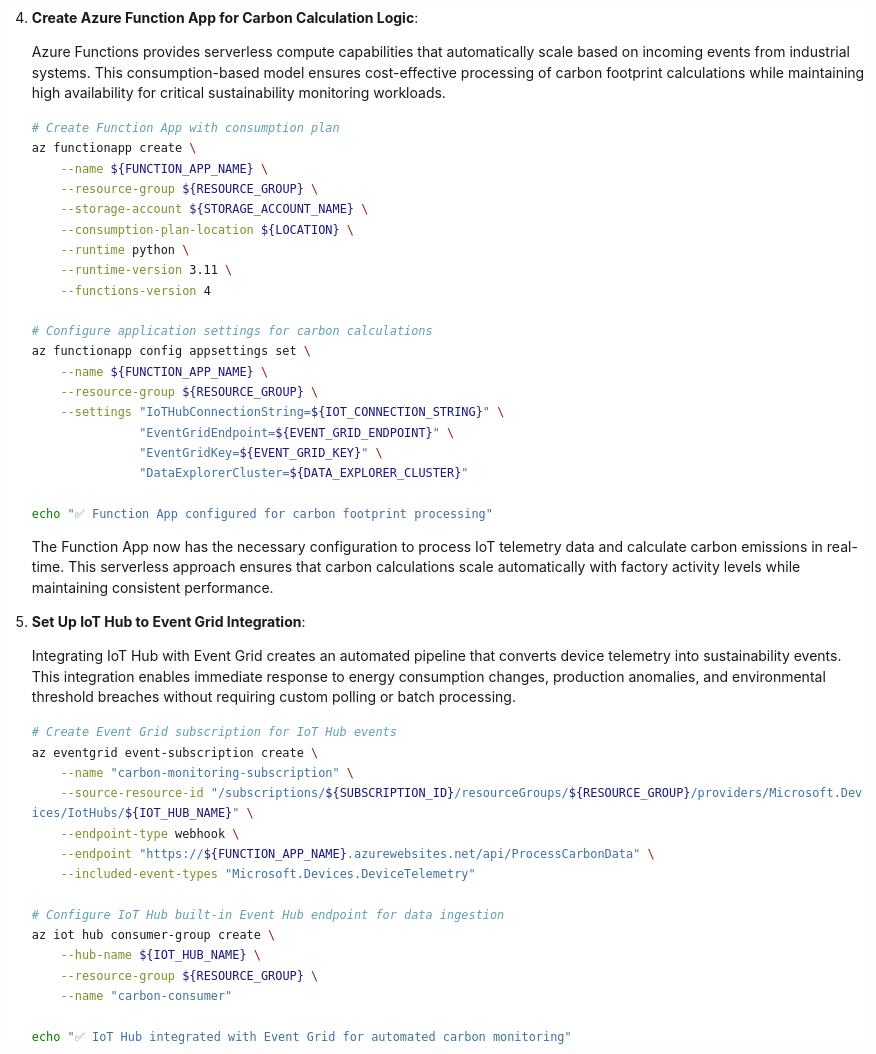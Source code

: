 4. **Create Azure Function App for Carbon Calculation Logic**:

   Azure Functions provides serverless compute capabilities that automatically scale based on incoming events from industrial systems. This consumption-based model ensures cost-effective processing of carbon footprint calculations while maintaining high availability for critical sustainability monitoring workloads.

   ```bash
   # Create Function App with consumption plan
   az functionapp create \
       --name ${FUNCTION_APP_NAME} \
       --resource-group ${RESOURCE_GROUP} \
       --storage-account ${STORAGE_ACCOUNT_NAME} \
       --consumption-plan-location ${LOCATION} \
       --runtime python \
       --runtime-version 3.11 \
       --functions-version 4
   
   # Configure application settings for carbon calculations
   az functionapp config appsettings set \
       --name ${FUNCTION_APP_NAME} \
       --resource-group ${RESOURCE_GROUP} \
       --settings "IoTHubConnectionString=${IOT_CONNECTION_STRING}" \
                  "EventGridEndpoint=${EVENT_GRID_ENDPOINT}" \
                  "EventGridKey=${EVENT_GRID_KEY}" \
                  "DataExplorerCluster=${DATA_EXPLORER_CLUSTER}"
   
   echo "✅ Function App configured for carbon footprint processing"
   ```

   The Function App now has the necessary configuration to process IoT telemetry data and calculate carbon emissions in real-time. This serverless approach ensures that carbon calculations scale automatically with factory activity levels while maintaining consistent performance.

5. **Set Up IoT Hub to Event Grid Integration**:

   Integrating IoT Hub with Event Grid creates an automated pipeline that converts device telemetry into sustainability events. This integration enables immediate response to energy consumption changes, production anomalies, and environmental threshold breaches without requiring custom polling or batch processing.

   ```bash
   # Create Event Grid subscription for IoT Hub events
   az eventgrid event-subscription create \
       --name "carbon-monitoring-subscription" \
       --source-resource-id "/subscriptions/${SUBSCRIPTION_ID}/resourceGroups/${RESOURCE_GROUP}/providers/Microsoft.Devices/IotHubs/${IOT_HUB_NAME}" \
       --endpoint-type webhook \
       --endpoint "https://${FUNCTION_APP_NAME}.azurewebsites.net/api/ProcessCarbonData" \
       --included-event-types "Microsoft.Devices.DeviceTelemetry"
   
   # Configure IoT Hub built-in Event Hub endpoint for data ingestion
   az iot hub consumer-group create \
       --hub-name ${IOT_HUB_NAME} \
       --resource-group ${RESOURCE_GROUP} \
       --name "carbon-consumer"
   
   echo "✅ IoT Hub integrated with Event Grid for automated carbon monitoring"
   ```
